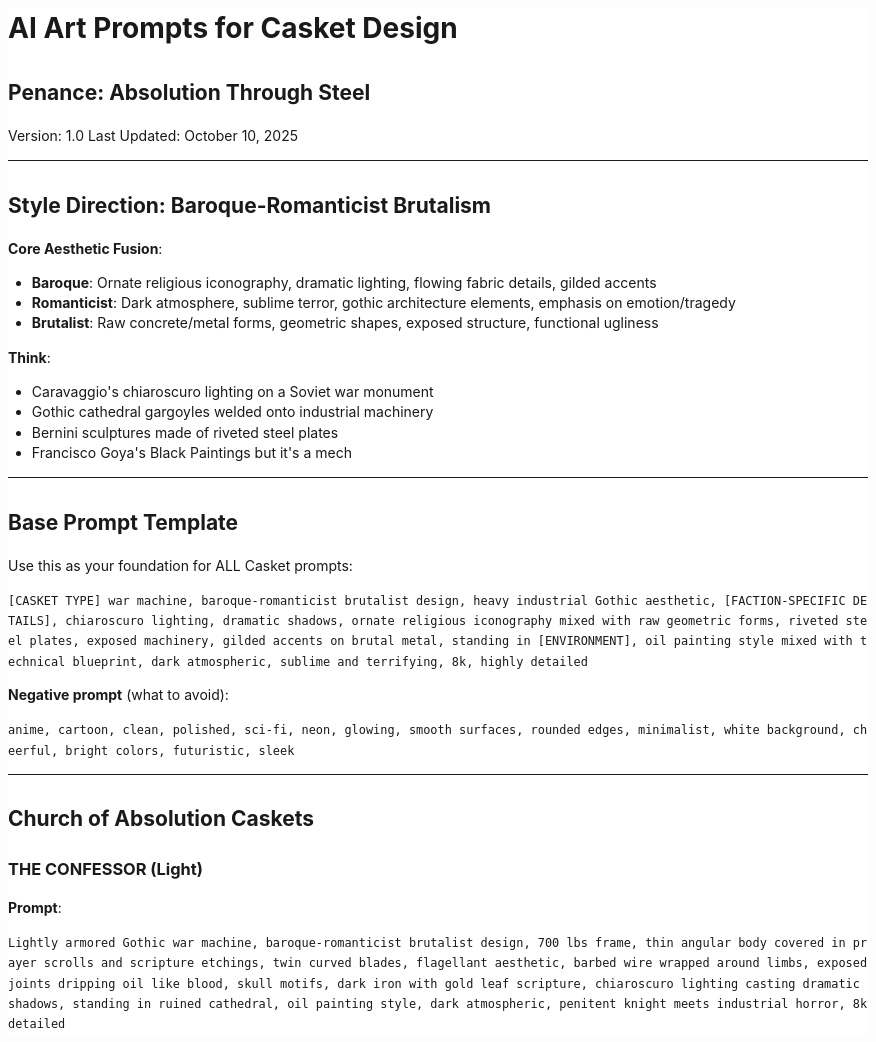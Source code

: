 # AI Art Prompts for Casket Design
## Penance: Absolution Through Steel

Version: 1.0
Last Updated: October 10, 2025

---

## Style Direction: Baroque-Romanticist Brutalism

**Core Aesthetic Fusion**:
- **Baroque**: Ornate religious iconography, dramatic lighting, flowing fabric details, gilded accents
- **Romanticist**: Dark atmosphere, sublime terror, gothic architecture elements, emphasis on emotion/tragedy
- **Brutalist**: Raw concrete/metal forms, geometric shapes, exposed structure, functional ugliness

**Think**:
- Caravaggio's chiaroscuro lighting on a Soviet war monument
- Gothic cathedral gargoyles welded onto industrial machinery
- Bernini sculptures made of riveted steel plates
- Francisco Goya's Black Paintings but it's a mech

---

## Base Prompt Template

Use this as your foundation for ALL Casket prompts:

```
[CASKET TYPE] war machine, baroque-romanticist brutalist design, heavy industrial Gothic aesthetic, [FACTION-SPECIFIC DETAILS], chiaroscuro lighting, dramatic shadows, ornate religious iconography mixed with raw geometric forms, riveted steel plates, exposed machinery, gilded accents on brutal metal, standing in [ENVIRONMENT], oil painting style mixed with technical blueprint, dark atmospheric, sublime and terrifying, 8k, highly detailed
```

**Negative prompt** (what to avoid):
```
anime, cartoon, clean, polished, sci-fi, neon, glowing, smooth surfaces, rounded edges, minimalist, white background, cheerful, bright colors, futuristic, sleek
```

---

## Church of Absolution Caskets

### THE CONFESSOR (Light)

**Prompt**:
```
Lightly armored Gothic war machine, baroque-romanticist brutalist design, 700 lbs frame, thin angular body covered in prayer scrolls and scripture etchings, twin curved blades, flagellant aesthetic, barbed wire wrapped around limbs, exposed joints dripping oil like blood, skull motifs, dark iron with gold leaf scripture, chiaroscuro lighting casting dramatic shadows, standing in ruined cathedral, oil painting style, dark atmospheric, penitent knight meets industrial horror, 8k detailed
```
